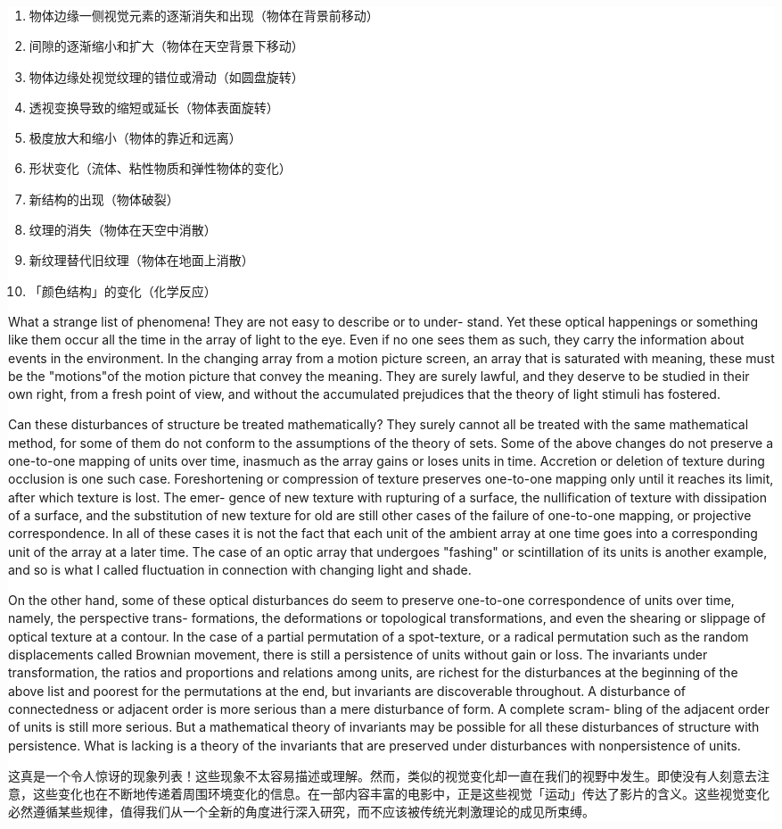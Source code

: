 1. 物体边缘一侧视觉元素的逐渐消失和出现（物体在背景前移动）

2. 间隙的逐渐缩小和扩大（物体在天空背景下移动）

3. 物体边缘处视觉纹理的错位或滑动（如圆盘旋转）

4. 透视变换导致的缩短或延长（物体表面旋转）

5. 极度放大和缩小（物体的靠近和远离）

6. 形状变化（流体、粘性物质和弹性物体的变化）

7. 新结构的出现（物体破裂）

8. 纹理的消失（物体在天空中消散）

9. 新纹理替代旧纹理（物体在地面上消散）

10. 「颜色结构」的变化（化学反应）

What a strange list of phenomena! They are not easy to describe or to under- stand. Yet these optical happenings or something like them occur all the time in the array of light to the eye. Even if no one sees them as such, they carry the information about events in the environment. In the changing array from a motion picture screen, an array that is saturated with meaning, these must be the "motions"of the motion picture that convey the meaning. They are surely lawful, and they deserve to be studied in their own right, from a fresh point of view, and without the accumulated prejudices that the theory of light stimuli has fostered.

Can these disturbances of structure be treated mathematically? They surely cannot all be treated with the same mathematical method, for some of them do not conform to the assumptions of the theory of sets. Some of the above changes do not preserve a one-to-one mapping of units over time, inasmuch as the array gains or loses units in time. Accretion or deletion of texture during occlusion is one such case. Foreshortening or compression of texture preserves one-to-one mapping only until it reaches its limit, after which texture is lost. The emer- gence of new texture with rupturing of a surface, the nullification of texture with dissipation of a surface, and the substitution of new texture for old are still other cases of the failure of one-to-one mapping, or projective correspondence. In all of these cases it is not the fact that each unit of the ambient array at one time goes into a corresponding unit of the array at a later time. The case of an optic array that undergoes "fashing" or scintillation of its units is another example, and so is what I called fluctuation in connection with changing light and shade.

On the other hand, some of these optical disturbances do seem to preserve one-to-one correspondence of units over time, namely, the perspective trans- formations, the deformations or topological transformations, and even the shearing or slippage of optical texture at a contour. In the case of a partial permutation of a spot-texture, or a radical permutation such as the random displacements called Brownian movement, there is still a persistence of units without gain or loss. The invariants under transformation, the ratios and proportions and relations among units, are richest for the disturbances at the beginning of the above list and poorest for the permutations at the end, but invariants are discoverable throughout. A disturbance of connectedness or adjacent order is more serious than a mere disturbance of form. A complete scram- bling of the adjacent order of units is still more serious. But a mathematical theory of invariants may be possible for all these disturbances of structure with persistence. What is lacking is a theory of the invariants that are preserved under disturbances with nonpersistence of units.

这真是一个令人惊讶的现象列表！这些现象不太容易描述或理解。然而，类似的视觉变化却一直在我们的视野中发生。即使没有人刻意去注意，这些变化也在不断地传递着周围环境变化的信息。在一部内容丰富的电影中，正是这些视觉「运动」传达了影片的含义。这些视觉变化必然遵循某些规律，值得我们从一个全新的角度进行深入研究，而不应该被传统光刺激理论的成见所束缚。
